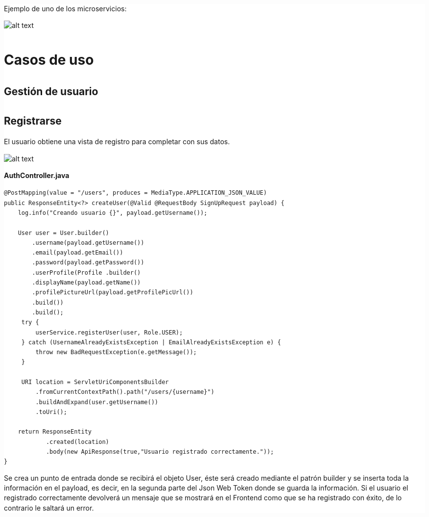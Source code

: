 Ejemplo de uno de los microservicios:

![alt text](https://github.com/info-iesvi/proyectodam-samuelvalleinclan/blob/doc/codificacion/img/userService.PNG)

# Casos de uso

## Gestión de usuario

## Registrarse

El usuario obtiene una vista de registro para completar con sus datos.

![alt text](https://github.com/info-iesvi/proyectodam-samuelvalleinclan/blob/doc/codificacion/img/registrarseCU.PNG)

**AuthController.java**

    @PostMapping(value = "/users", produces = MediaType.APPLICATION_JSON_VALUE) 
    public ResponseEntity<?> createUser(@Valid @RequestBody SignUpRequest payload) { 
	    log.info("Creando usuario {}", payload.getUsername()); 
	    
	    User user = User.builder() 
		    .username(payload.getUsername()) 
		    .email(payload.getEmail()) 
		    .password(payload.getPassword()) 
		    .userProfile(Profile .builder() 
		    .displayName(payload.getName()) 
		    .profilePictureUrl(payload.getProfilePicUrl()) 
		    .build()) 
		    .build(); 
		 try { 
			 userService.registerUser(user, Role.USER); 
		 } catch (UsernameAlreadyExistsException | EmailAlreadyExistsException e) { 
			 throw new BadRequestException(e.getMessage()); 
		 } 
		 
		 URI location = ServletUriComponentsBuilder 		
			 .fromCurrentContextPath().path("/users/{username}") 	
			 .buildAndExpand(user.getUsername())
			 .toUri(); 
			 
		return ResponseEntity 
				.created(location) 
				.body(new ApiResponse(true,"Usuario registrado correctamente.")); 
	}


Se crea un punto de entrada donde se recibirá el objeto User, éste será creado mediante el patrón builder y se inserta toda la información en el payload, es decir, en la segunda parte del Json Web Token donde se guarda la información. Si el usuario el registrado correctamente devolverá un mensaje que se mostrará en el Frontend como que se ha registrado con éxito, de lo contrario le saltará un error.
